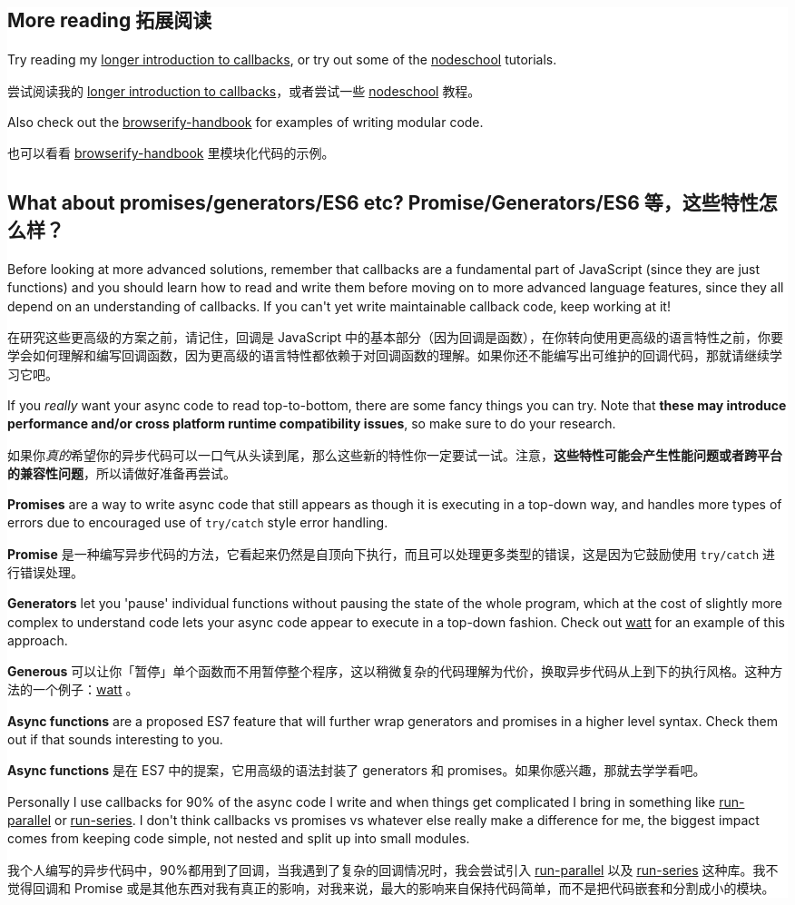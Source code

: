 ## More reading 拓展阅读

Try reading my [longer introduction to callbacks](https://github.com/maxogden/art-of-node#callbacks), or try out some of the [nodeschool](http://nodeschool.io/) tutorials.

尝试阅读我的 [longer introduction to callbacks](https://github.com/maxogden/art-of-node#callbacks)，或者尝试一些 [nodeschool](http://nodeschool.io/) 教程。

Also check out the [browserify-handbook](https://github.com/substack/browserify-handbook) for examples of writing modular code.

也可以看看 [browserify-handbook](https://github.com/substack/browserify-handbook) 里模块化代码的示例。

## What about promises/generators/ES6 etc? Promise/Generators/ES6 等，这些特性怎么样？

Before looking at more advanced solutions, remember that callbacks are a fundamental part of JavaScript (since they are just functions) and you should learn how to read and write them before moving on to more advanced language features, since they all depend on an understanding of callbacks. If you can't yet write maintainable callback code, keep working at it!

在研究这些更高级的方案之前，请记住，回调是 JavaScript 中的基本部分（因为回调是函数），在你转向使用更高级的语言特性之前，你要学会如何理解和编写回调函数，因为更高级的语言特性都依赖于对回调函数的理解。如果你还不能编写出可维护的回调代码，那就请继续学习它吧。

If you _really_ want your async code to read top-to-bottom, there are some fancy things you can try. Note that **these may introduce performance and/or cross platform runtime compatibility issues**, so make sure to do your research.

如果你*真的*希望你的异步代码可以一口气从头读到尾，那么这些新的特性你一定要试一试。注意，**这些特性可能会产生性能问题或者跨平台的兼容性问题**，所以请做好准备再尝试。

**Promises** are a way to write async code that still appears as though it is executing in a top-down way, and handles more types of errors due to encouraged use of `try/catch` style error handling.

**Promise** 是一种编写异步代码的方法，它看起来仍然是自顶向下执行，而且可以处理更多类型的错误，这是因为它鼓励使用 `try/catch` 进行错误处理。

**Generators** let you 'pause' individual functions without pausing the state of the whole program, which at the cost of slightly more complex to understand code lets your async code appear to execute in a top-down fashion. Check out [watt](https://github.com/mappum/watt) for an example of this approach.

**Generous** 可以让你「暂停」单个函数而不用暂停整个程序，这以稍微复杂的代码理解为代价，换取异步代码从上到下的执行风格。这种方法的一个例子：[watt](https://github.com/mappum/watt) 。

**Async functions** are a proposed ES7 feature that will further wrap generators and promises in a higher level syntax. Check them out if that sounds interesting to you.

**Async functions** 是在 ES7 中的提案，它用高级的语法封装了 generators 和 promises。如果你感兴趣，那就去学学看吧。

Personally I use callbacks for 90% of the async code I write and when things get complicated I bring in something like [run-parallel](https://github.com/feross/run-parallel) or [run-series](https://github.com/feross/run-series). I don't think callbacks vs promises vs whatever else really make a difference for me, the biggest impact comes from keeping code simple, not nested and split up into small modules.

我个人编写的异步代码中，90%都用到了回调，当我遇到了复杂的回调情况时，我会尝试引入 [run-parallel](https://github.com/feross/run-parallel) 以及 [run-series](https://github.com/feross/run-series) 这种库。我不觉得回调和 Promise 或是其他东西对我有真正的影响，对我来说，最大的影响来自保持代码简单，而不是把代码嵌套和分割成小的模块。
